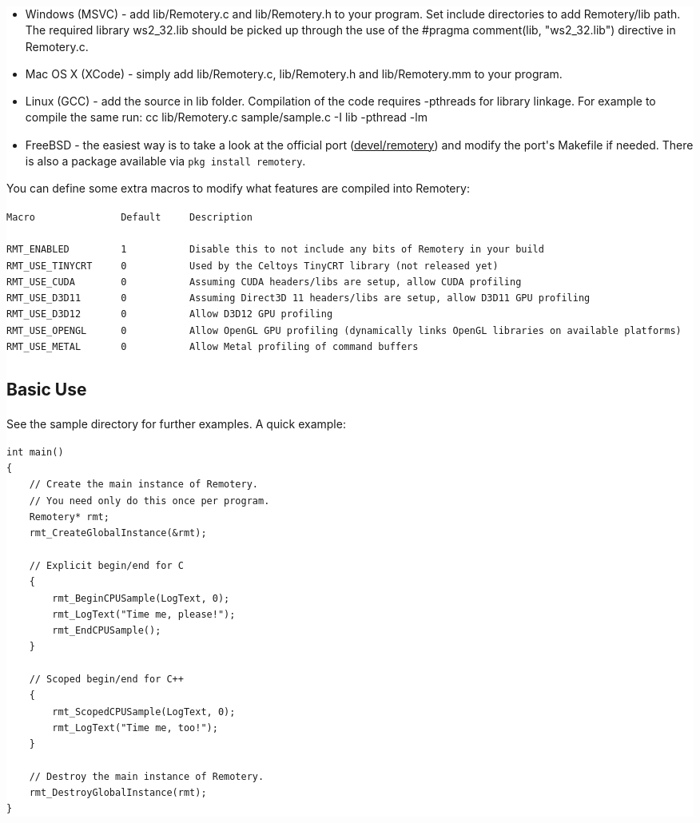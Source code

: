 * Windows (MSVC) - add lib/Remotery.c and lib/Remotery.h to your program. Set include
  directories to add Remotery/lib path. The required library ws2_32.lib should be picked
  up through the use of the #pragma comment(lib, "ws2_32.lib") directive in Remotery.c.

* Mac OS X (XCode) - simply add lib/Remotery.c, lib/Remotery.h and lib/Remotery.mm to your program.

* Linux (GCC) - add the source in lib folder. Compilation of the code requires -pthreads for
  library linkage. For example to compile the same run: cc lib/Remotery.c sample/sample.c
  -I lib -pthread -lm

* FreeBSD - the easiest way is to take a look at the official port
  ([devel/remotery](https://www.freshports.org/devel/remotery/)) and modify the port's
  Makefile if needed. There is also a package available via `pkg install remotery`.

You can define some extra macros to modify what features are compiled into Remotery:

    Macro               Default     Description

    RMT_ENABLED         1           Disable this to not include any bits of Remotery in your build
    RMT_USE_TINYCRT     0           Used by the Celtoys TinyCRT library (not released yet)
    RMT_USE_CUDA        0           Assuming CUDA headers/libs are setup, allow CUDA profiling
    RMT_USE_D3D11       0           Assuming Direct3D 11 headers/libs are setup, allow D3D11 GPU profiling
    RMT_USE_D3D12       0           Allow D3D12 GPU profiling
    RMT_USE_OPENGL      0           Allow OpenGL GPU profiling (dynamically links OpenGL libraries on available platforms)
    RMT_USE_METAL       0           Allow Metal profiling of command buffers


Basic Use
---------

See the sample directory for further examples. A quick example:

    int main()
    {
        // Create the main instance of Remotery.
        // You need only do this once per program.
        Remotery* rmt;
        rmt_CreateGlobalInstance(&rmt);

        // Explicit begin/end for C
        {
            rmt_BeginCPUSample(LogText, 0);
            rmt_LogText("Time me, please!");
            rmt_EndCPUSample();
        }

        // Scoped begin/end for C++
        {
            rmt_ScopedCPUSample(LogText, 0);
            rmt_LogText("Time me, too!");
        }

        // Destroy the main instance of Remotery.
        rmt_DestroyGlobalInstance(rmt);
    }
